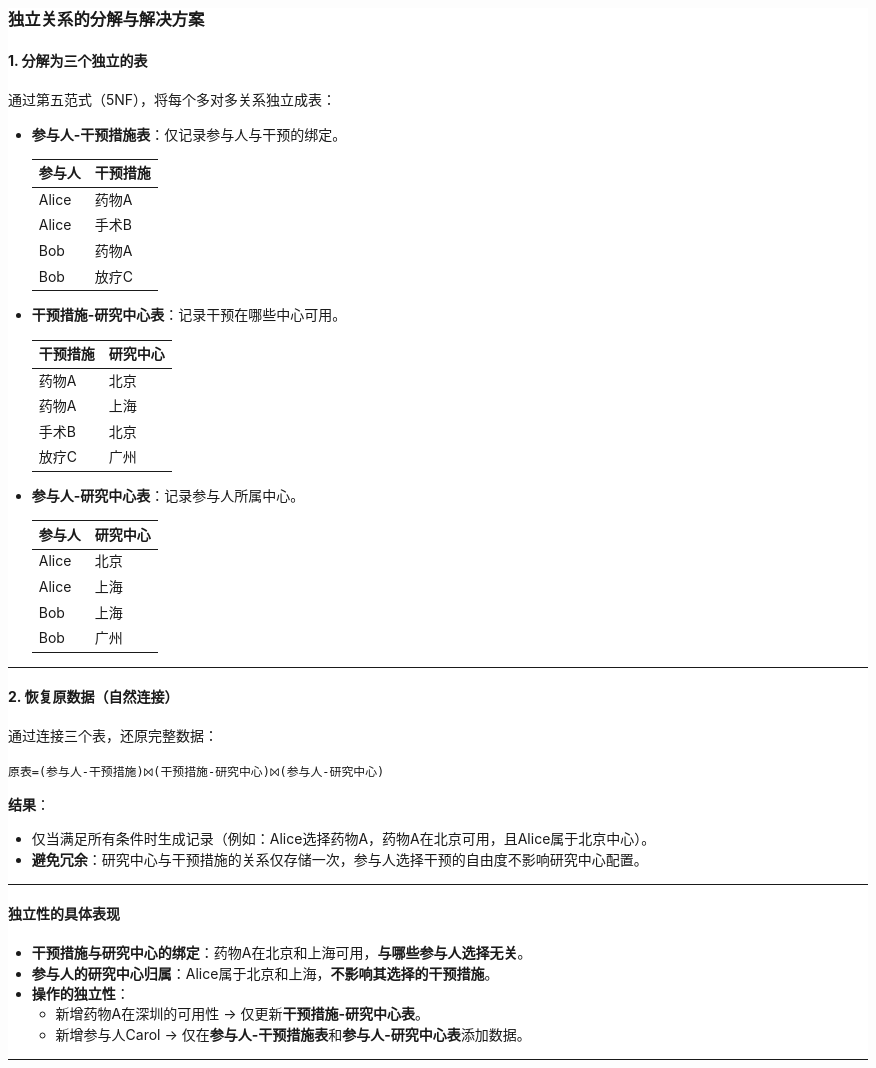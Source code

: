 ### **独立关系的分解与解决方案**

#### **1. 分解为三个独立的表**
通过第五范式（5NF），将每个多对多关系独立成表：  
- **参与人-干预措施表**：仅记录参与人与干预的绑定。  

  | 参与人 | 干预措施 |  
  |--------|----------|  
  | Alice  | 药物A    |  
  | Alice  | 手术B    |  
  | Bob    | 药物A    |  
  | Bob    | 放疗C    |  

- **干预措施-研究中心表**：记录干预在哪些中心可用。  

  | 干预措施 | 研究中心 |  
  |----------|----------|  
  | 药物A    | 北京     |  
  | 药物A    | 上海     |  
  | 手术B    | 北京     |  
  | 放疗C    | 广州     |  

- **参与人-研究中心表**：记录参与人所属中心。  

  | 参与人 | 研究中心 |  
  |--------|----------|  
  | Alice  | 北京     |  
  | Alice  | 上海     |  
  | Bob    | 上海     |  
  | Bob    | 广州     |  

---

#### **2. 恢复原数据（自然连接）**
通过连接三个表，还原完整数据：  

```
原表=(参与人-干预措施)⨝(干预措施-研究中心)⨝(参与人-研究中心)
```

**结果**：  
- 仅当满足所有条件时生成记录（例如：Alice选择药物A，药物A在北京可用，且Alice属于北京中心）。  
- **避免冗余**：研究中心与干预措施的关系仅存储一次，参与人选择干预的自由度不影响研究中心配置。

---

#### **独立性的具体表现**
- **干预措施与研究中心的绑定**：药物A在北京和上海可用，**与哪些参与人选择无关**。  
- **参与人的研究中心归属**：Alice属于北京和上海，**不影响其选择的干预措施**。  
- **操作的独立性**：  
  - 新增药物A在深圳的可用性 → 仅更新**干预措施-研究中心表**。  
  - 新增参与人Carol → 仅在**参与人-干预措施表**和**参与人-研究中心表**添加数据。

---